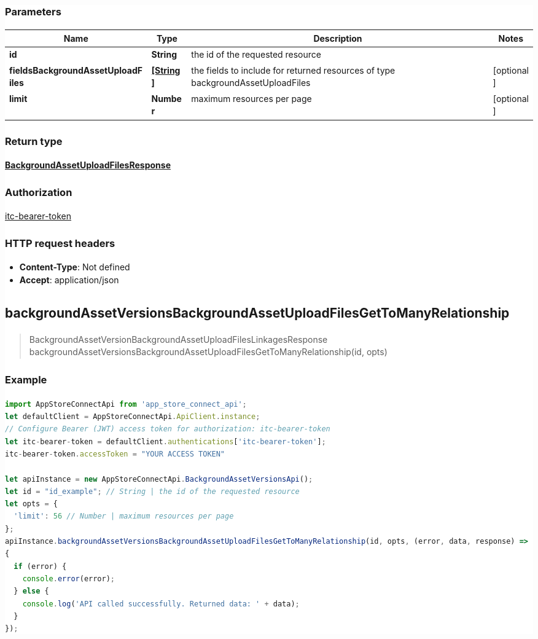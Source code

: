 ### Parameters


Name | Type | Description  | Notes
------------- | ------------- | ------------- | -------------
 **id** | **String**| the id of the requested resource | 
 **fieldsBackgroundAssetUploadFiles** | [**[String]**](String.md)| the fields to include for returned resources of type backgroundAssetUploadFiles | [optional] 
 **limit** | **Number**| maximum resources per page | [optional] 

### Return type

[**BackgroundAssetUploadFilesResponse**](BackgroundAssetUploadFilesResponse.md)

### Authorization

[itc-bearer-token](../README.md#itc-bearer-token)

### HTTP request headers

- **Content-Type**: Not defined
- **Accept**: application/json


## backgroundAssetVersionsBackgroundAssetUploadFilesGetToManyRelationship

> BackgroundAssetVersionBackgroundAssetUploadFilesLinkagesResponse backgroundAssetVersionsBackgroundAssetUploadFilesGetToManyRelationship(id, opts)



### Example

```javascript
import AppStoreConnectApi from 'app_store_connect_api';
let defaultClient = AppStoreConnectApi.ApiClient.instance;
// Configure Bearer (JWT) access token for authorization: itc-bearer-token
let itc-bearer-token = defaultClient.authentications['itc-bearer-token'];
itc-bearer-token.accessToken = "YOUR ACCESS TOKEN"

let apiInstance = new AppStoreConnectApi.BackgroundAssetVersionsApi();
let id = "id_example"; // String | the id of the requested resource
let opts = {
  'limit': 56 // Number | maximum resources per page
};
apiInstance.backgroundAssetVersionsBackgroundAssetUploadFilesGetToManyRelationship(id, opts, (error, data, response) => {
  if (error) {
    console.error(error);
  } else {
    console.log('API called successfully. Returned data: ' + data);
  }
});
```

